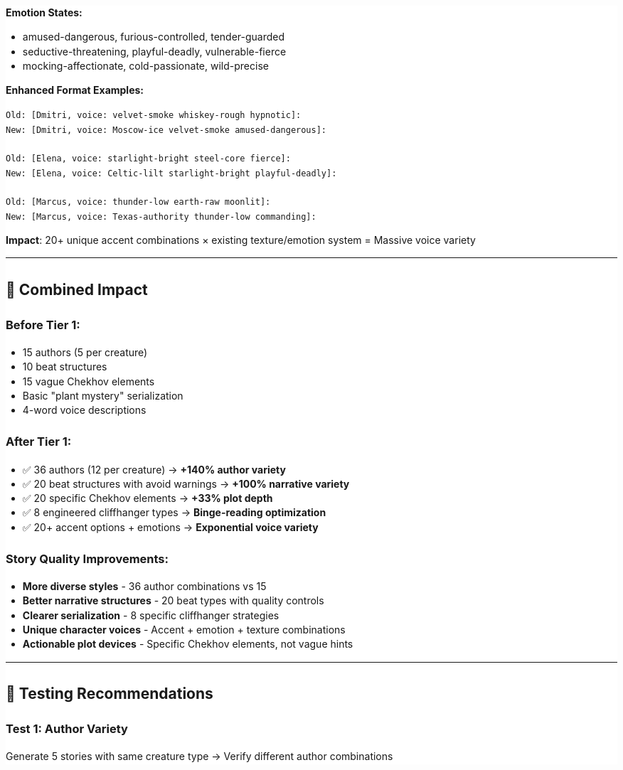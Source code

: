 **Emotion States:**
- amused-dangerous, furious-controlled, tender-guarded
- seductive-threatening, playful-deadly, vulnerable-fierce
- mocking-affectionate, cold-passionate, wild-precise

**Enhanced Format Examples:**
```
Old: [Dmitri, voice: velvet-smoke whiskey-rough hypnotic]:
New: [Dmitri, voice: Moscow-ice velvet-smoke amused-dangerous]:

Old: [Elena, voice: starlight-bright steel-core fierce]:
New: [Elena, voice: Celtic-lilt starlight-bright playful-deadly]:

Old: [Marcus, voice: thunder-low earth-raw moonlit]:
New: [Marcus, voice: Texas-authority thunder-low commanding]:
```

**Impact**: 20+ unique accent combinations × existing texture/emotion system = Massive voice variety

---

## 🎯 Combined Impact

### Before Tier 1:
- 15 authors (5 per creature)
- 10 beat structures
- 15 vague Chekhov elements
- Basic "plant mystery" serialization
- 4-word voice descriptions

### After Tier 1:
- ✅ 36 authors (12 per creature) → **+140% author variety**
- ✅ 20 beat structures with avoid warnings → **+100% narrative variety**
- ✅ 20 specific Chekhov elements → **+33% plot depth**
- ✅ 8 engineered cliffhanger types → **Binge-reading optimization**
- ✅ 20+ accent options + emotions → **Exponential voice variety**

### Story Quality Improvements:
- **More diverse styles** - 36 author combinations vs 15
- **Better narrative structures** - 20 beat types with quality controls
- **Clearer serialization** - 8 specific cliffhanger strategies
- **Unique character voices** - Accent + emotion + texture combinations
- **Actionable plot devices** - Specific Chekhov elements, not vague hints

---

## 🧪 Testing Recommendations

### Test 1: Author Variety
Generate 5 stories with same creature type → Verify different author combinations
